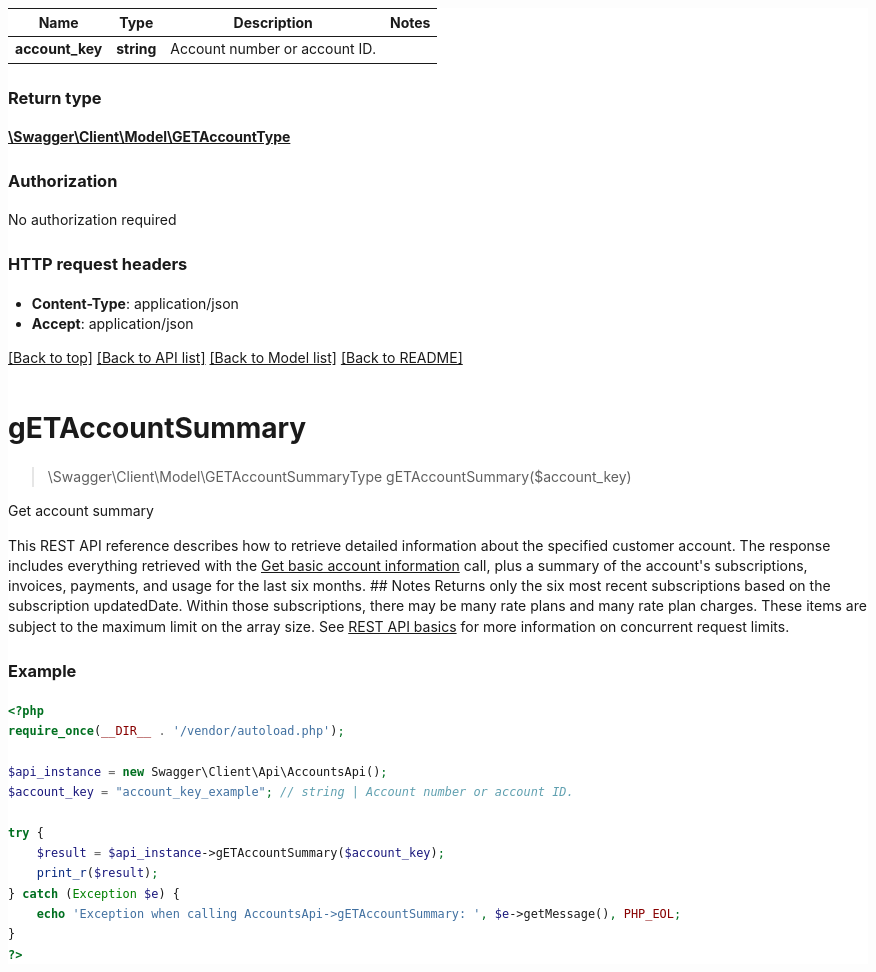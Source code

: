 Name | Type | Description  | Notes
------------- | ------------- | ------------- | -------------
 **account_key** | **string**| Account number or account ID. |

### Return type

[**\Swagger\Client\Model\GETAccountType**](../Model/GETAccountType.md)

### Authorization

No authorization required

### HTTP request headers

 - **Content-Type**: application/json
 - **Accept**: application/json

[[Back to top]](#) [[Back to API list]](../../README.md#documentation-for-api-endpoints) [[Back to Model list]](../../README.md#documentation-for-models) [[Back to README]](../../README.md)

# **gETAccountSummary**
> \Swagger\Client\Model\GETAccountSummaryType gETAccountSummary($account_key)

Get account summary

This REST API reference describes how to retrieve detailed information about the specified customer account.  The response includes everything retrieved with the [Get basic account information](https://knowledgecenter.zuora.com/DC_Developers/REST_API/B_REST_API_reference/Accounts/2_Get_account_basics) call, plus a summary of the account's subscriptions, invoices, payments, and usage for the last six months.  ## Notes  Returns only the six most recent subscriptions based on the subscription updatedDate. Within those subscriptions, there may be many rate plans and many rate plan charges. These items are subject to the maximum limit on the array size. See [REST API basics](https://knowledgecenter.zuora.com/DC_Developers/REST_API/A_REST_basics) for more information on concurrent request limits.

### Example
```php
<?php
require_once(__DIR__ . '/vendor/autoload.php');

$api_instance = new Swagger\Client\Api\AccountsApi();
$account_key = "account_key_example"; // string | Account number or account ID.

try {
    $result = $api_instance->gETAccountSummary($account_key);
    print_r($result);
} catch (Exception $e) {
    echo 'Exception when calling AccountsApi->gETAccountSummary: ', $e->getMessage(), PHP_EOL;
}
?>
```

